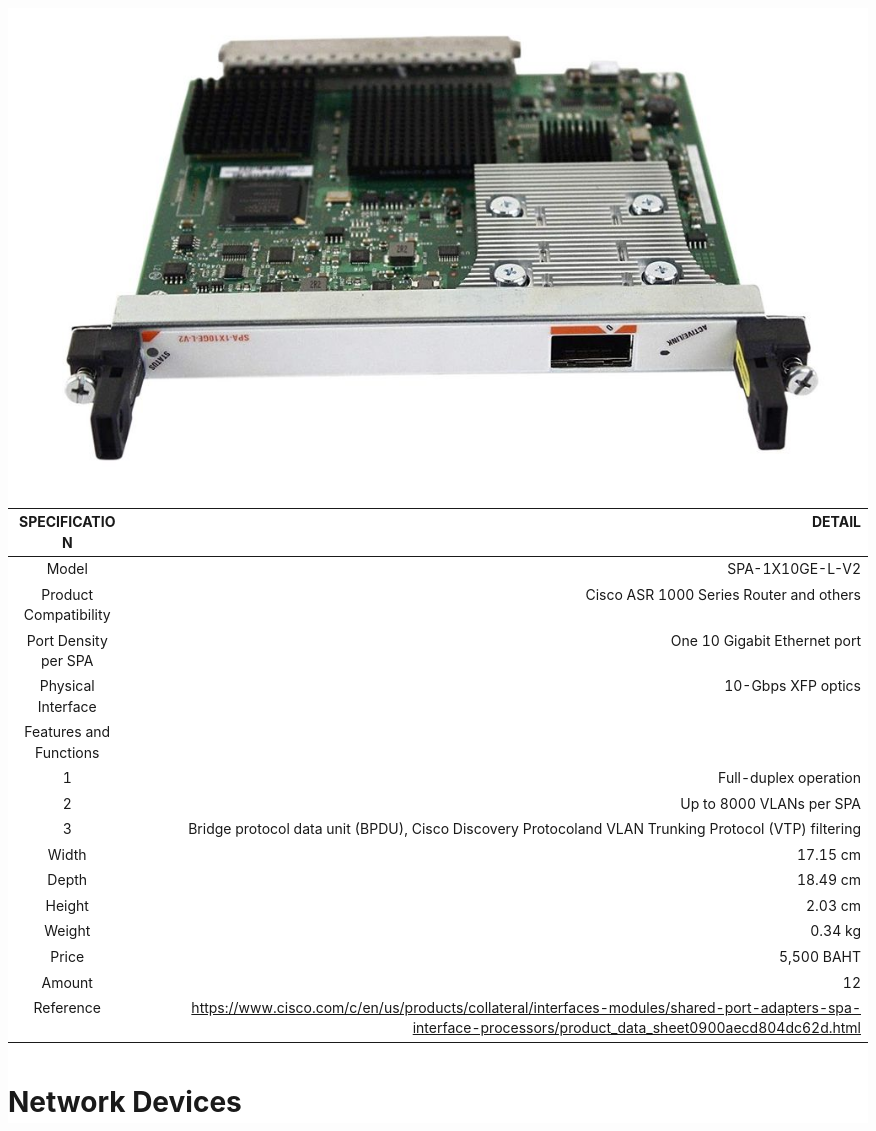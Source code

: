 <p style="text-align: center; "><img style='width:1000px;' src="../../images/networkdevice/spa-1x10ge.jpg" ></p>

| SPECIFICATION | DETAIL |
:-: | -----------:
Model | SPA-1X10GE-L-V2
Product Compatibility | Cisco ASR 1000 Series Router and others
Port Density per SPA | One 10 Gigabit Ethernet port
Physical Interface | 10-Gbps XFP optics
Features and Functions | 
1 | Full-duplex operation
2 | Up to 8000 VLANs per SPA
3 | Bridge protocol data unit (BPDU), Cisco Discovery Protocoland VLAN Trunking Protocol (VTP) filtering
Width | 17.15 cm
Depth | 18.49 cm
Height | 2.03 cm
Weight | 0.34 kg
Price | 5,500 BAHT
Amount | 12
Reference | https://www.cisco.com/c/en/us/products/collateral/interfaces-modules/shared-port-adapters-spa-interface-processors/product_data_sheet0900aecd804dc62d.html


# Network Devices